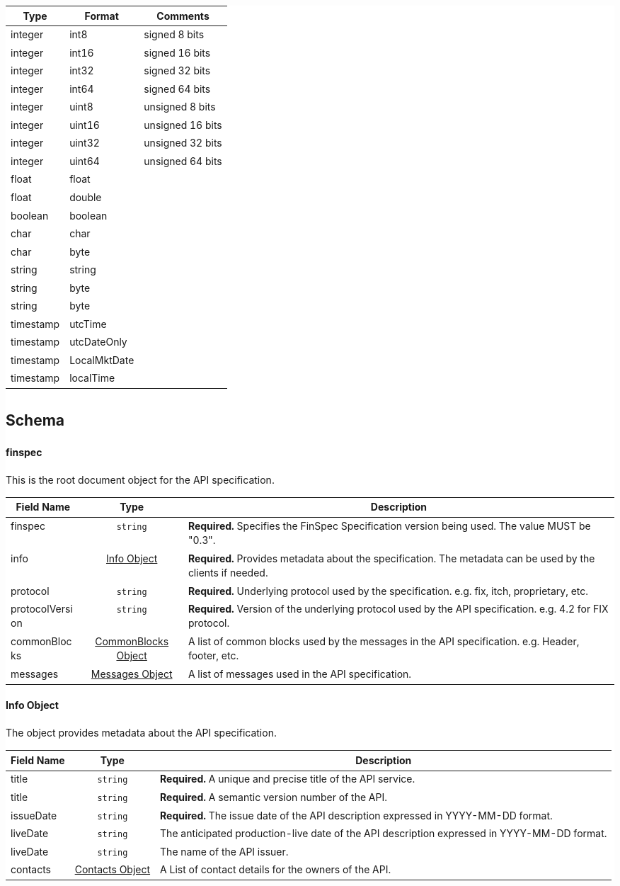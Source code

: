Type | Format | Comments
-----|--------|---------
integer | int8 | signed 8 bits
integer | int16 | signed 16 bits
integer | int32 | signed 32 bits
integer | int64 | signed 64 bits
integer | uint8 | unsigned 8 bits
integer | uint16 | unsigned 16 bits
integer | uint32 | unsigned 32 bits
integer | uint64 | unsigned 64 bits
float   | float |  | 
float   | double  |
boolean | boolean|
char    | char  |
char    | byte  |
string  | string |
string  | byte |
string  | byte |
timestamp  | utcTime |
timestamp  | utcDateOnly |
timestamp  | LocalMktDate |
timestamp  | localTime |


##  Schema

#### finspec


This is the root document object for the API specification.

Field Name | Type | Description
---|:---:|---
finspec|`string`|**Required.** Specifies the FinSpec Specification version being used. The value MUST be "0.3".
info | [Info Object](#infoObject) | **Required.** Provides metadata about the specification. The metadata can be used by the clients if needed.
protocol|`string`|**Required.** Underlying protocol used by the specification. e.g. fix, itch, proprietary, etc.
protocolVersion|`string`|**Required.** Version of the underlying protocol used by the API specification. e.g. 4.2 for FIX protocol.
commonBlocks|[CommonBlocks Object](#commonBlocksObject)| A list of common blocks used by the messages in the API specification. e.g. Header, footer, etc.
messages|[Messages Object](#messagesObject)| A list of messages used in the API specification.


#### <a name="infoObject"></a>Info Object

The object provides metadata about the API specification.

Field Name | Type | Description
---|:---:|---
<a name="infoTitle"></a>title | `string` | **Required.** A unique and precise title of the API service.
<a name="infoVersion"></a>title | `string` | **Required.** A semantic version number of the API.
<a name="infoIssueDate"></a>issueDate | `string` | **Required.** The issue date of the API description expressed in YYYY-MM-DD format.
<a name="infoLiveDate"></a>liveDate | `string` | The anticipated production-live date of the API description expressed in YYYY-MM-DD format.
<a name="infoIssuer"></a>liveDate | `string` | The name of the API issuer.
<a name="infoContacts"></a>contacts | [Contacts Object](#contactsObject) | A List of contact details for the owners of the API.
